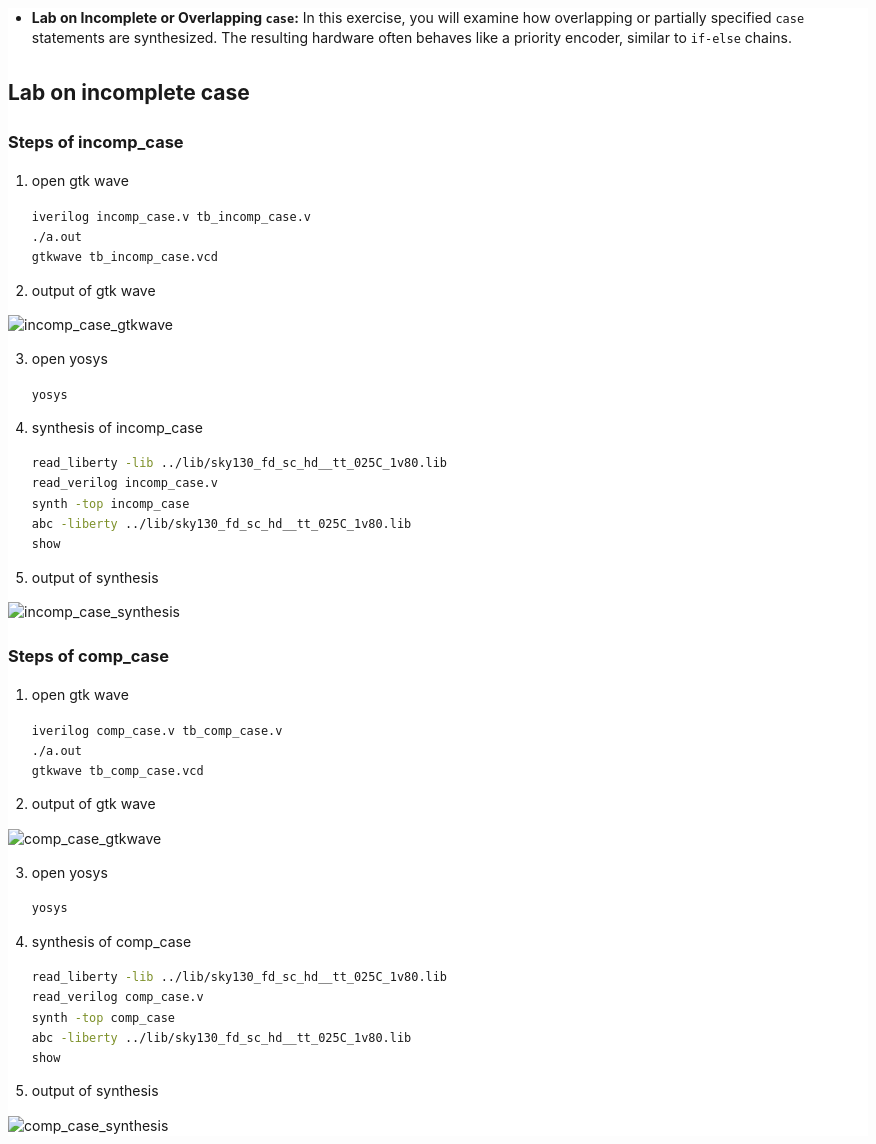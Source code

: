 * **Lab on Incomplete or Overlapping `case`:** In this exercise, you will examine how overlapping or partially specified `case` statements are synthesized. The resulting hardware often behaves like a priority encoder, similar to `if-else` chains.


## Lab on incomplete case
### Steps of incomp_case

1. open gtk wave
   ```bash
   iverilog incomp_case.v tb_incomp_case.v 
   ./a.out
   gtkwave tb_incomp_case.vcd
   ```
2. output of gtk wave
<img width="1645" height="1043" alt="incomp_case_gtkwave" src="https://github.com/user-attachments/assets/73618f5c-b2ba-429a-b00f-eb0550a7bc83" />


3. open yosys
   ```bash
   yosys
   ```
4. synthesis of incomp_case
   ```bash
   read_liberty -lib ../lib/sky130_fd_sc_hd__tt_025C_1v80.lib 
   read_verilog incomp_case.v
   synth -top incomp_case
   abc -liberty ../lib/sky130_fd_sc_hd__tt_025C_1v80.lib 
   show
   ```
5. output of synthesis
<img width="1648" height="1044" alt="incomp_case_synthesis" src="https://github.com/user-attachments/assets/f4b81320-90a8-4a3b-b9e8-6a60f963c90f" />

### Steps of comp_case

1. open gtk wave
   ```bash
   iverilog comp_case.v tb_comp_case.v 
   ./a.out
   gtkwave tb_comp_case.vcd
   ```
2. output of gtk wave
<img width="1643" height="1043" alt="comp_case_gtkwave" src="https://github.com/user-attachments/assets/9fa3f541-b102-4223-b07c-e44aca491e43" />


3. open yosys
   ```bash
   yosys
   ```
4. synthesis of comp_case
   ```bash
   read_liberty -lib ../lib/sky130_fd_sc_hd__tt_025C_1v80.lib 
   read_verilog comp_case.v
   synth -top comp_case
   abc -liberty ../lib/sky130_fd_sc_hd__tt_025C_1v80.lib 
   show
   ```
5. output of synthesis
<img width="1643" height="1042" alt="comp_case_synthesis" src="https://github.com/user-attachments/assets/0a7955e0-9fb8-4e3f-ae8b-a2e15227ecc9" />
